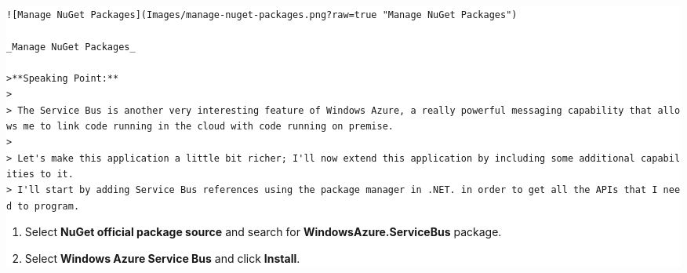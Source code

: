	![Manage NuGet Packages](Images/manage-nuget-packages.png?raw=true "Manage NuGet Packages")

	_Manage NuGet Packages_

	>**Speaking Point:** 
	>
	> The Service Bus is another very interesting feature of Windows Azure, a really powerful messaging capability that allows me to link code running in the cloud with code running on premise.
	>
	> Let's make this application a little bit richer; I'll now extend this application by including some additional capabilities to it.
	> I'll start by adding Service Bus references using the package manager in .NET. in order to get all the APIs that I need to program.

1. Select **NuGet official package source** and search for **WindowsAzure.ServiceBus** package.

1. Select **Windows Azure Service Bus** and click **Install**.

